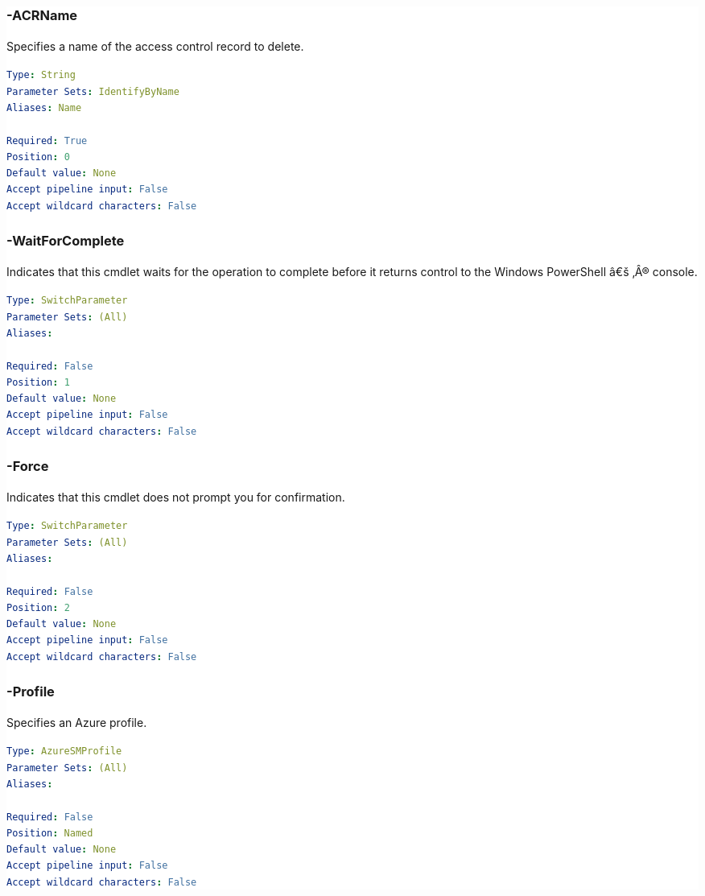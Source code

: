 ### -ACRName
Specifies a name of the access control record to delete.

```yaml
Type: String
Parameter Sets: IdentifyByName
Aliases: Name

Required: True
Position: 0
Default value: None
Accept pipeline input: False
Accept wildcard characters: False
```

### -WaitForComplete
Indicates that this cmdlet waits for the operation to complete before it returns control to the Windows PowerShell â€š ‚Â® console.

```yaml
Type: SwitchParameter
Parameter Sets: (All)
Aliases: 

Required: False
Position: 1
Default value: None
Accept pipeline input: False
Accept wildcard characters: False
```

### -Force
Indicates that this cmdlet does not prompt you for confirmation.

```yaml
Type: SwitchParameter
Parameter Sets: (All)
Aliases: 

Required: False
Position: 2
Default value: None
Accept pipeline input: False
Accept wildcard characters: False
```

### -Profile
Specifies an Azure profile.

```yaml
Type: AzureSMProfile
Parameter Sets: (All)
Aliases: 

Required: False
Position: Named
Default value: None
Accept pipeline input: False
Accept wildcard characters: False
```
